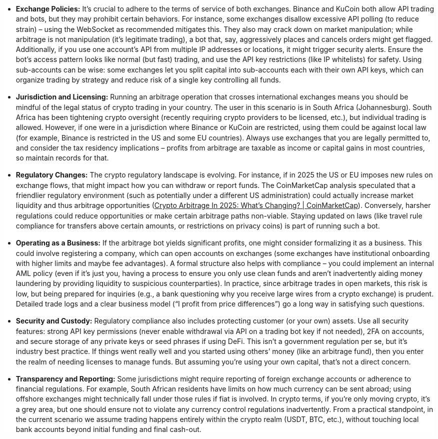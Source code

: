 - **Exchange Policies:** It’s crucial to adhere to the terms of service of both exchanges. Binance and KuCoin both allow API trading and bots, but they may prohibit certain behaviors. For instance, some exchanges disallow excessive API polling (to reduce strain) – using the WebSocket as recommended mitigates this. They also may crack down on market manipulation; while arbitrage is not manipulation (it’s legitimate trading), a bot that, say, aggressively places and cancels orders might get flagged. Additionally, if you use one account’s API from multiple IP addresses or locations, it might trigger security alerts. Ensure the bot’s access pattern looks like normal (but fast) trading, and use the API key restrictions (like IP whitelists) for safety. Using sub-accounts can be wise: some exchanges let you split capital into sub-accounts each with their own API keys, which can organize trading by strategy and reduce risk of a single key controlling all funds.

- **Jurisdiction and Licensing:** Running an arbitrage operation that crosses international exchanges means you should be mindful of the legal status of crypto trading in your country. The user in this scenario is in South Africa (Johannesburg). South Africa has been tightening crypto oversight (recently requiring crypto providers to be licensed, etc.), but individual trading is allowed. However, if one were in a jurisdiction where Binance or KuCoin are restricted, using them could be against local law (for example, Binance is restricted in the US and some EU countries). Always use exchanges that you are legally permitted to, and consider the tax residency implications – profits from arbitrage are taxable as income or capital gains in most countries, so maintain records for that.

- **Regulatory Changes:** The crypto regulatory landscape is evolving. For instance, if in 2025 the US or EU imposes new rules on exchange flows, that might impact how you can withdraw or report funds. The CoinMarketCap analysis speculated that a friendlier regulatory environment (such as potentially under a different US administration) could actually increase market liquidity and thus arbitrage opportunities ([Crypto Arbitrage In 2025: What’s Changing? | CoinMarketCap](https://coinmarketcap.com/academy/article/7aa33575-4063-4063-b0fb-b90974e6e582#:~:text=increase%20in%20trading%20volumes)). Conversely, harsher regulations could reduce opportunities or make certain arbitrage paths non-viable. Staying updated on laws (like travel rule compliance for transfers above certain amounts, or restrictions on privacy coins) is part of running such a bot.

- **Operating as a Business:** If the arbitrage bot yields significant profits, one might consider formalizing it as a business. This could involve registering a company, which can open accounts on exchanges (some exchanges have institutional onboarding with higher limits and maybe fee advantages). A formal structure also helps with compliance – you could implement an internal AML policy (even if it’s just you, having a process to ensure you only use clean funds and aren’t inadvertently aiding money laundering by providing liquidity to suspicious counterparties). In practice, since arbitrage trades in open markets, this risk is low, but being prepared for inquiries (e.g., a bank questioning why you receive large wires from a crypto exchange) is prudent. Detailed trade logs and a clear business model (“I profit from price differences”) go a long way in satisfying such questions.

- **Security and Custody:** Regulatory compliance also includes protecting customer (or your own) assets. Use all security features: strong API key permissions (never enable withdrawal via API on a trading bot key if not needed), 2FA on accounts, and secure storage of any private keys or seed phrases if using DeFi. This isn’t a government regulation per se, but it’s industry best practice. If things went really well and you started using others’ money (like an arbitrage fund), then you enter the realm of needing licenses to manage funds. But assuming you’re using your own capital, that’s not a direct concern.

- **Transparency and Reporting:** Some jurisdictions might require reporting of foreign exchange accounts or adherence to financial regulations. For example, South African residents have limits on how much currency can be sent abroad; using offshore exchanges might technically fall under those rules if fiat is involved. In crypto terms, if you’re only moving crypto, it’s a grey area, but one should ensure not to violate any currency control regulations inadvertently. From a practical standpoint, in the current scenario we assume trading happens entirely within the crypto realm (USDT, BTC, etc.), without touching local bank accounts beyond initial funding and final cash-out.
